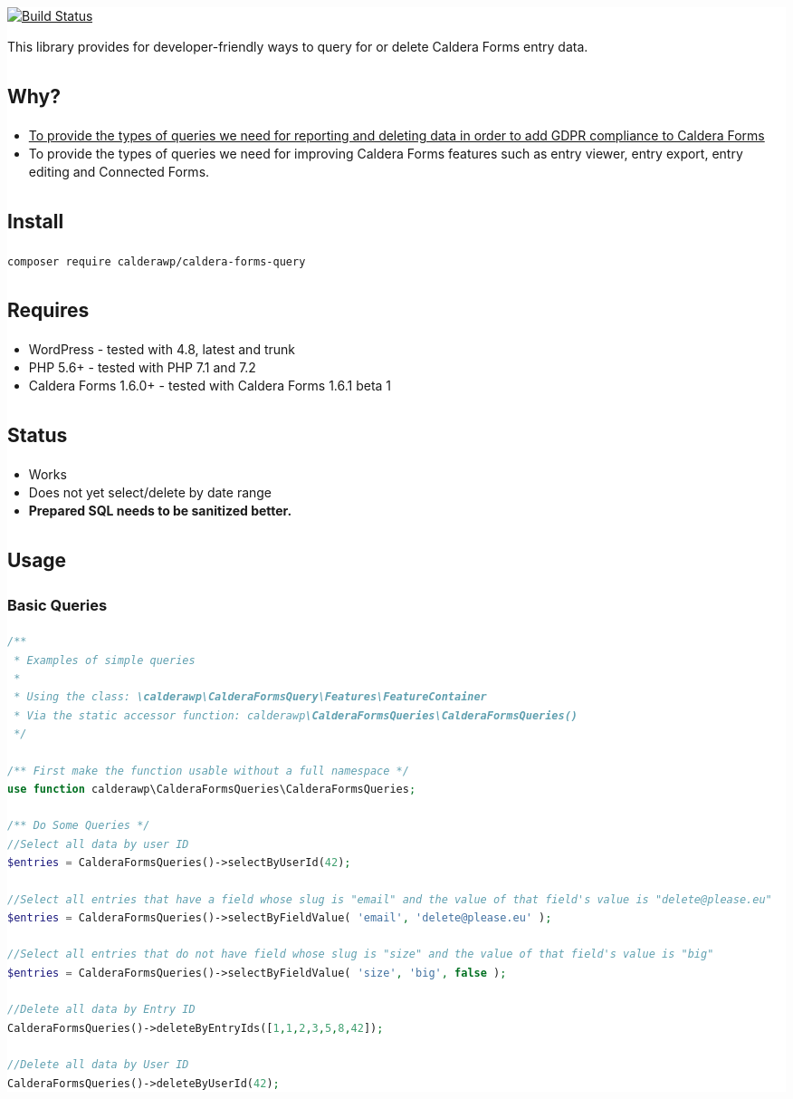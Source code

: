 [![Build Status](https://travis-ci.org/calderawp/caldera-forms-query.svg?branch=master)](https://travis-ci.org/calderawp/caldera-forms-query)

This library provides for developer-friendly ways to query for or delete Caldera Forms entry data.

## Why?
* [To provide the types of queries we need for reporting and deleting data in order to add GDPR compliance to Caldera Forms](https://github.com/CalderaWP/Caldera-Forms/issues/2108)
* To provide the types of queries we need for improving Caldera Forms features such as entry viewer, entry export, entry editing and Connected Forms.

## Install
`composer require calderawp/caldera-forms-query`

## Requires
* WordPress - tested with 4.8, latest and trunk
* PHP 5.6+ - tested with PHP 7.1 and 7.2
* Caldera Forms 1.6.0+ - tested with Caldera Forms 1.6.1 beta 1

## Status
* Works
* Does not yet select/delete by date range
* **Prepared SQL needs to be sanitized better.**
## Usage


### Basic Queries
```php
/**
 * Examples of simple queries
 *
 * Using the class: \calderawp\CalderaFormsQuery\Features\FeatureContainer
 * Via the static accessor function: calderawp\CalderaFormsQueries\CalderaFormsQueries()
 */

/** First make the function usable without a full namespace */
use function calderawp\CalderaFormsQueries\CalderaFormsQueries;

/** Do Some Queries */
//Select all data by user ID
$entries = CalderaFormsQueries()->selectByUserId(42);

//Select all entries that have a field whose slug is "email" and the value of that field's value is "delete@please.eu"
$entries = CalderaFormsQueries()->selectByFieldValue( 'email', 'delete@please.eu' );

//Select all entries that do not have field whose slug is "size" and the value of that field's value is "big"
$entries = CalderaFormsQueries()->selectByFieldValue( 'size', 'big', false );

//Delete all data by Entry ID
CalderaFormsQueries()->deleteByEntryIds([1,1,2,3,5,8,42]);

//Delete all data by User ID
CalderaFormsQueries()->deleteByUserId(42);
```
